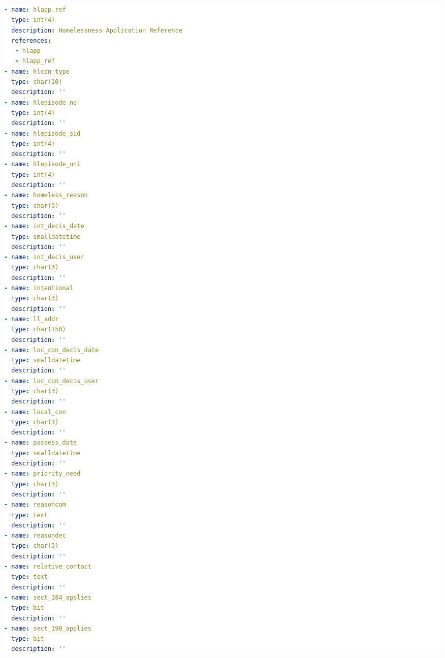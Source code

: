 ```yaml
- name: hlapp_ref
  type: int(4)
  description: Homelessness Application Reference
  references:
   - hlapp
   - hlapp_ref
- name: hlcon_type
  type: char(10)
  description: ''
- name: hlepisode_no
  type: int(4)
  description: ''
- name: hlepisode_sid
  type: int(4)
  description: ''
- name: hlepisode_uni
  type: int(4)
  description: ''
- name: homeless_reason
  type: char(3)
  description: ''
- name: int_decis_date
  type: smalldatetime
  description: ''
- name: int_decis_user
  type: char(3)
  description: ''
- name: intentional
  type: char(3)
  description: ''
- name: ll_addr
  type: char(150)
  description: ''
- name: loc_con_decis_date
  type: smalldatetime
  description: ''
- name: loc_con_decis_user
  type: char(3)
  description: ''
- name: local_con
  type: char(3)
  description: ''
- name: possess_date
  type: smalldatetime
  description: ''
- name: priority_need
  type: char(3)
  description: ''
- name: reasoncom
  type: text
  description: ''
- name: reasondec
  type: char(3)
  description: ''
- name: relative_contact
  type: text
  description: ''
- name: sect_184_applies
  type: bit
  description: ''
- name: sect_198_applies
  type: bit
  description: ''
```